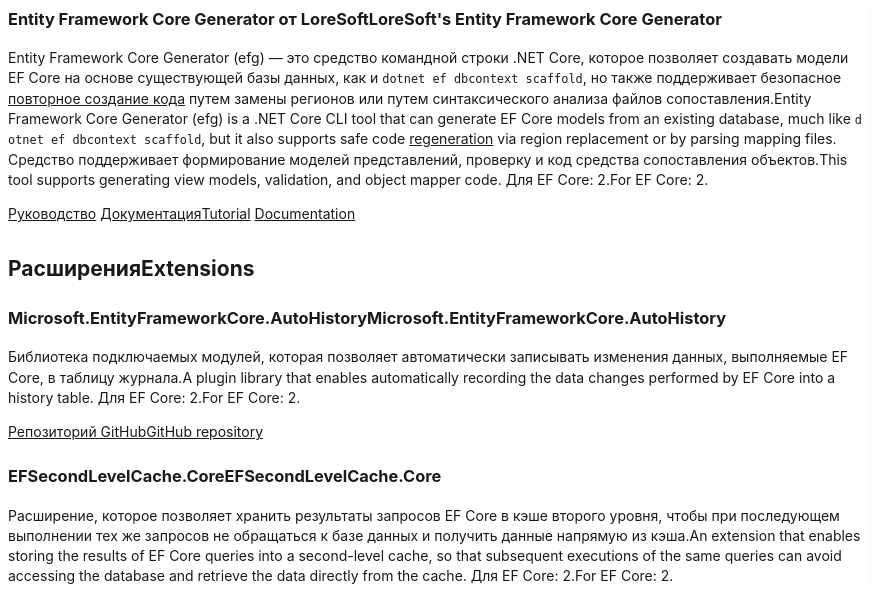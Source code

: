 ### <a name="loresofts-entity-framework-core-generator"></a><span data-ttu-id="22b73-143">Entity Framework Core Generator от LoreSoft</span><span class="sxs-lookup"><span data-stu-id="22b73-143">LoreSoft's Entity Framework Core Generator</span></span>

<span data-ttu-id="22b73-144">Entity Framework Core Generator (efg) — это средство командной строки .NET Core, которое позволяет создавать модели EF Core на основе существующей базы данных, как и `dotnet ef dbcontext scaffold`, но также поддерживает безопасное [повторное создание кода](https://efg.loresoft.com/en/latest/regeneration/) путем замены регионов или путем синтаксического анализа файлов сопоставления.</span><span class="sxs-lookup"><span data-stu-id="22b73-144">Entity Framework Core Generator (efg) is a .NET Core CLI tool that can generate EF Core models from an existing database, much like `dotnet ef dbcontext scaffold`, but it also supports safe code [regeneration](https://efg.loresoft.com/en/latest/regeneration/) via region replacement or by parsing mapping files.</span></span> <span data-ttu-id="22b73-145">Средство поддерживает формирование моделей представлений, проверку и код средства сопоставления объектов.</span><span class="sxs-lookup"><span data-stu-id="22b73-145">This tool supports generating view models, validation, and object mapper code.</span></span> <span data-ttu-id="22b73-146">Для EF Core: 2.</span><span class="sxs-lookup"><span data-stu-id="22b73-146">For EF Core: 2.</span></span>

<span data-ttu-id="22b73-147">[Руководство](https://www.loresoft.com/Generate-ASP-NET-Web-API)
[Документация](https://efg.loresoft.com/en/latest/)</span><span class="sxs-lookup"><span data-stu-id="22b73-147">[Tutorial](https://www.loresoft.com/Generate-ASP-NET-Web-API)
[Documentation](https://efg.loresoft.com/en/latest/)</span></span>

## <a name="extensions"></a><span data-ttu-id="22b73-148">Расширения</span><span class="sxs-lookup"><span data-stu-id="22b73-148">Extensions</span></span>

### <a name="microsoftentityframeworkcoreautohistory"></a><span data-ttu-id="22b73-149">Microsoft.EntityFrameworkCore.AutoHistory</span><span class="sxs-lookup"><span data-stu-id="22b73-149">Microsoft.EntityFrameworkCore.AutoHistory</span></span>

<span data-ttu-id="22b73-150">Библиотека подключаемых модулей, которая позволяет автоматически записывать изменения данных, выполняемые EF Core, в таблицу журнала.</span><span class="sxs-lookup"><span data-stu-id="22b73-150">A plugin library that enables automatically recording the data changes performed by EF Core into a history table.</span></span> <span data-ttu-id="22b73-151">Для EF Core: 2.</span><span class="sxs-lookup"><span data-stu-id="22b73-151">For EF Core: 2.</span></span>

[<span data-ttu-id="22b73-152">Репозиторий GitHub</span><span class="sxs-lookup"><span data-stu-id="22b73-152">GitHub repository</span></span>](https://github.com/Arch/AutoHistory/)

### <a name="efsecondlevelcachecore"></a><span data-ttu-id="22b73-153">EFSecondLevelCache.Core</span><span class="sxs-lookup"><span data-stu-id="22b73-153">EFSecondLevelCache.Core</span></span>

<span data-ttu-id="22b73-154">Расширение, которое позволяет хранить результаты запросов EF Core в кэше второго уровня, чтобы при последующем выполнении тех же запросов не обращаться к базе данных и получить данные напрямую из кэша.</span><span class="sxs-lookup"><span data-stu-id="22b73-154">An extension that enables storing the results of EF Core queries into a second-level cache, so that subsequent executions of the same queries can avoid accessing the database and retrieve the data directly from the cache.</span></span> <span data-ttu-id="22b73-155">Для EF Core: 2.</span><span class="sxs-lookup"><span data-stu-id="22b73-155">For EF Core: 2.</span></span>
